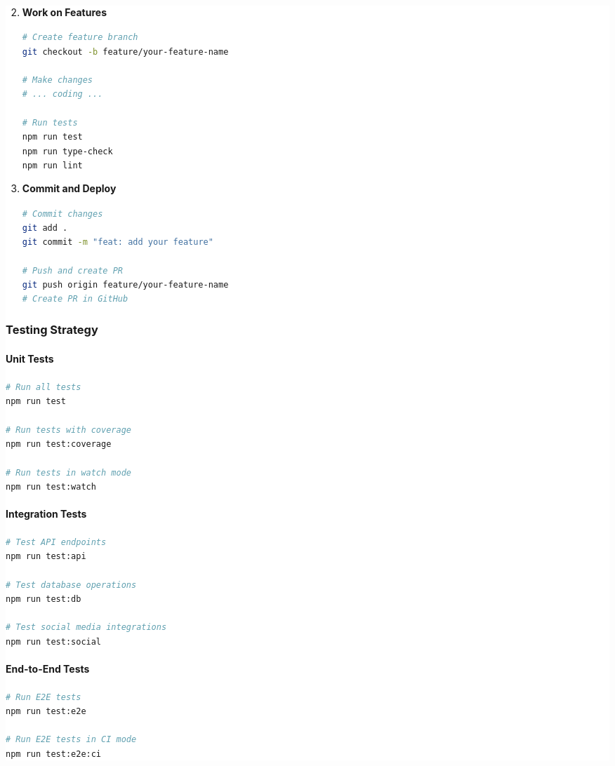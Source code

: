 2. **Work on Features**
   ```bash
   # Create feature branch
   git checkout -b feature/your-feature-name
   
   # Make changes
   # ... coding ...
   
   # Run tests
   npm run test
   npm run type-check
   npm run lint
   ```

3. **Commit and Deploy**
   ```bash
   # Commit changes
   git add .
   git commit -m "feat: add your feature"
   
   # Push and create PR
   git push origin feature/your-feature-name
   # Create PR in GitHub
   ```

### Testing Strategy

#### Unit Tests
```bash
# Run all tests
npm run test

# Run tests with coverage
npm run test:coverage

# Run tests in watch mode
npm run test:watch
```

#### Integration Tests
```bash
# Test API endpoints
npm run test:api

# Test database operations
npm run test:db

# Test social media integrations
npm run test:social
```

#### End-to-End Tests
```bash
# Run E2E tests
npm run test:e2e

# Run E2E tests in CI mode
npm run test:e2e:ci
```
